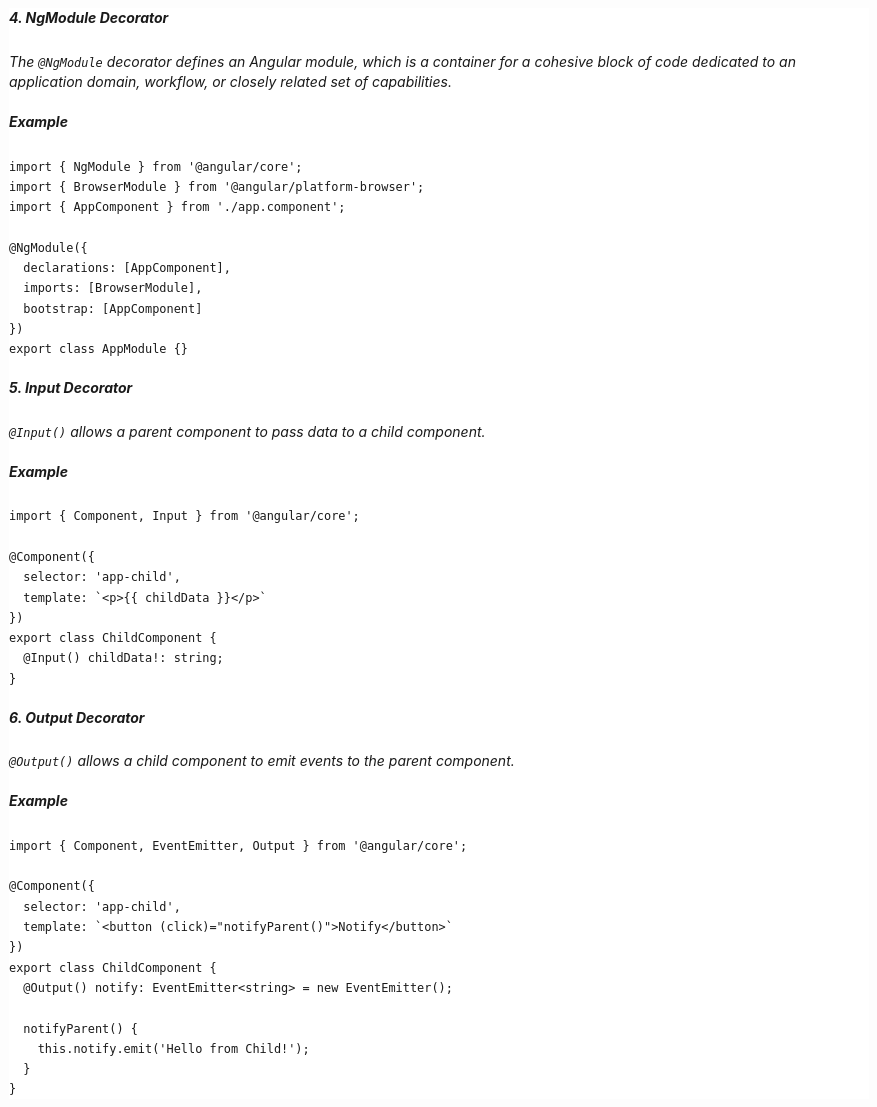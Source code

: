 ##### 4. NgModule Decorator
*The ```@NgModule``` decorator defines an Angular module, which is a container for a cohesive block of code dedicated to an application domain, workflow, or closely related set of capabilities.*
##### Example
```
import { NgModule } from '@angular/core';
import { BrowserModule } from '@angular/platform-browser';
import { AppComponent } from './app.component';

@NgModule({
  declarations: [AppComponent],
  imports: [BrowserModule],
  bootstrap: [AppComponent]
})
export class AppModule {}
```

##### 5. Input Decorator
*```@Input()``` allows a parent component to pass data to a child component.*
##### Example
```
import { Component, Input } from '@angular/core';

@Component({
  selector: 'app-child',
  template: `<p>{{ childData }}</p>`
})
export class ChildComponent {
  @Input() childData!: string;
}
```

##### 6. Output Decorator
*```@Output()``` allows a child component to emit events to the parent component.*
##### Example
```
import { Component, EventEmitter, Output } from '@angular/core';

@Component({
  selector: 'app-child',
  template: `<button (click)="notifyParent()">Notify</button>`
})
export class ChildComponent {
  @Output() notify: EventEmitter<string> = new EventEmitter();

  notifyParent() {
    this.notify.emit('Hello from Child!');
  }
}
```